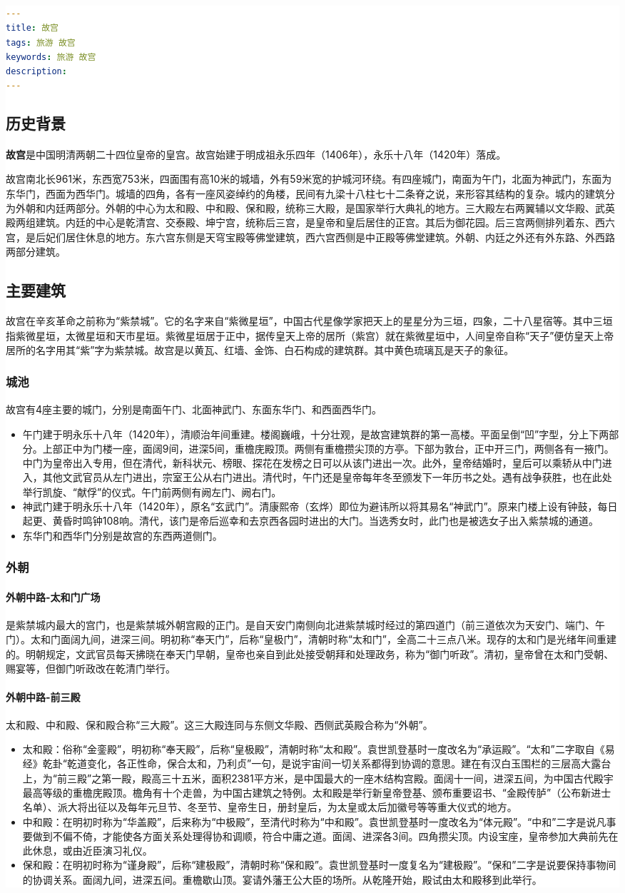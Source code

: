 ```yaml
---
title: 故宫
tags: 旅游 故宫
keywords: 旅游 故宫
description:
---
```





## 历史背景

**故宫**是中国明清两朝二十四位皇帝的皇宫。故宫始建于明成祖永乐四年（1406年），永乐十八年（1420年）落成。

故宫南北长961米，东西宽753米，四面围有高10米的城墙，外有59米宽的护城河环绕。有四座城门，南面为午门，北面为神武门，东面为东华门，西面为西华门。城墙的四角，各有一座风姿绰约的角楼，民间有九梁十八柱七十二条脊之说，来形容其结构的复杂。城内的建筑分为外朝和内廷两部分。外朝的中心为太和殿、中和殿、保和殿，统称三大殿，是国家举行大典礼的地方。三大殿左右两翼辅以文华殿、武英殿两组建筑。内廷的中心是乾清宫、交泰殿、坤宁宫，统称后三宫，是皇帝和皇后居住的正宫。其后为御花园。后三宫两侧排列着东、西六宫，是后妃们居住休息的地方。东六宫东侧是天穹宝殿等佛堂建筑，西六宫西侧是中正殿等佛堂建筑。外朝、内廷之外还有外东路、外西路两部分建筑。

## 主要建筑

故宫在辛亥革命之前称为“紫禁城”。它的名字来自“紫微星垣”，中国古代星像学家把天上的星星分为三垣，四象，二十八星宿等。其中三垣指紫微星垣，太微星垣和天市星垣。紫微星垣居于正中，据传皇天上帝的居所（紫宫）就在紫微星垣中，人间皇帝自称“天子”便仿皇天上帝居所的名字用其“紫”字为紫禁城。故宫是以黄瓦、红墙、金饰、白石构成的建筑群。其中黄色琉璃瓦是天子的象征。

### 城池

故宫有4座主要的城门，分别是南面午门、北面神武门、东面东华门、和西面西华门。

- 午门建于明永乐十八年（1420年），清顺治年间重建。楼阁巍峨，十分壮观，是故宫建筑群的第一高楼。平面呈倒“凹”字型，分上下两部分。上部正中为门楼一座，面阔9间，进深5间，重檐庑殿顶。两侧有重檐攒尖顶的方亭。下部为敦台，正中开三门，两侧各有一掖门。中门为皇帝出入专用，但在清代，新科状元、榜眼、探花在发榜之日可以从该门进出一次。此外，皇帝结婚时，皇后可以乘轿从中门进入，其他文武官员从左门进出，宗室王公从右门进出。清代时，午门还是皇帝每年冬至颁发下一年历书之处。遇有战争获胜，也在此处举行凯旋、“献俘”的仪式。午门前两侧有阙左门、阙右门。
- 神武门建于明永乐十八年（1420年），原名“玄武门”。清康熙帝（玄烨）即位为避讳所以将其易名“神武门”。原来门楼上设有钟鼓，每日起更、黄昏时鸣钟108响。清代，该门是帝后巡幸和去京西各园时进出的大门。当选秀女时，此门也是被选女子出入紫禁城的通道。
- 东华门和西华门分别是故宫的东西两道侧门。

### 外朝

#### 外朝中路-太和门广场

是紫禁城内最大的宫门，也是紫禁城外朝宫殿的正门。是自天安门南侧向北进紫禁城时经过的第四道门（前三道依次为天安门、端门、午门）。太和门面阔九间，进深三间。明初称“奉天门”，后称“皇极门”，清朝时称“太和门”，全高二十三点八米。现存的太和门是光绪年间重建的。明朝规定，文武官员每天拂晓在奉天门早朝，皇帝也亲自到此处接受朝拜和处理政务，称为“御门听政”。清初，皇帝曾在太和门受朝、赐宴等，但御门听政改在乾清门举行。

#### 外朝中路-前三殿

太和殿、中和殿、保和殿合称“三大殿”。这三大殿连同与东侧文华殿、西侧武英殿合称为“外朝”。

- 太和殿：俗称“金銮殿”，明初称“奉天殿”，后称“皇极殿”，清朝时称“太和殿”。袁世凯登基时一度改名为“承运殿”。“太和”二字取自《易经》乾卦“乾道变化，各正性命，保合太和，乃利贞”一句，是说宇宙间一切关系都得到协调的意思。建在有汉白玉围栏的三层高大露台上，为“前三殿”之第一殿，殿高三十五米，面积2381平方米，是中国最大的一座木结构宫殿。面阔十一间，进深五间，为中国古代殿宇最高等级的重檐庑殿顶。檐角有十个走兽，为中国古建筑之特例。太和殿是举行新皇帝登基、颁布重要诏书、“金殿传胪”（公布新进士名单）、派大将出征以及每年元旦节、冬至节、皇帝生日，册封皇后，为太皇或太后加徽号等等重大仪式的地方。
- 中和殿：在明初时称为“华盖殿”，后来称为“中极殿”，至清代时称为“中和殿”。袁世凯登基时一度改名为“体元殿”。“中和”二字是说凡事要做到不偏不倚，才能使各方面关系处理得协和调顺，符合中庸之道。面阔、进深各3间。四角攒尖顶。内设宝座，皇帝参加大典前先在此休息，或由近臣演习礼仪。
- 保和殿：在明初时称为“谨身殿”，后称“建极殿”，清朝时称“保和殿”。袁世凯登基时一度复名为“建极殿”。“保和”二字是说要保持事物间的协调关系。面阔九间，进深五间。重檐歇山顶。宴请外藩王公大臣的场所。从乾隆开始，殿试由太和殿移到此举行。
